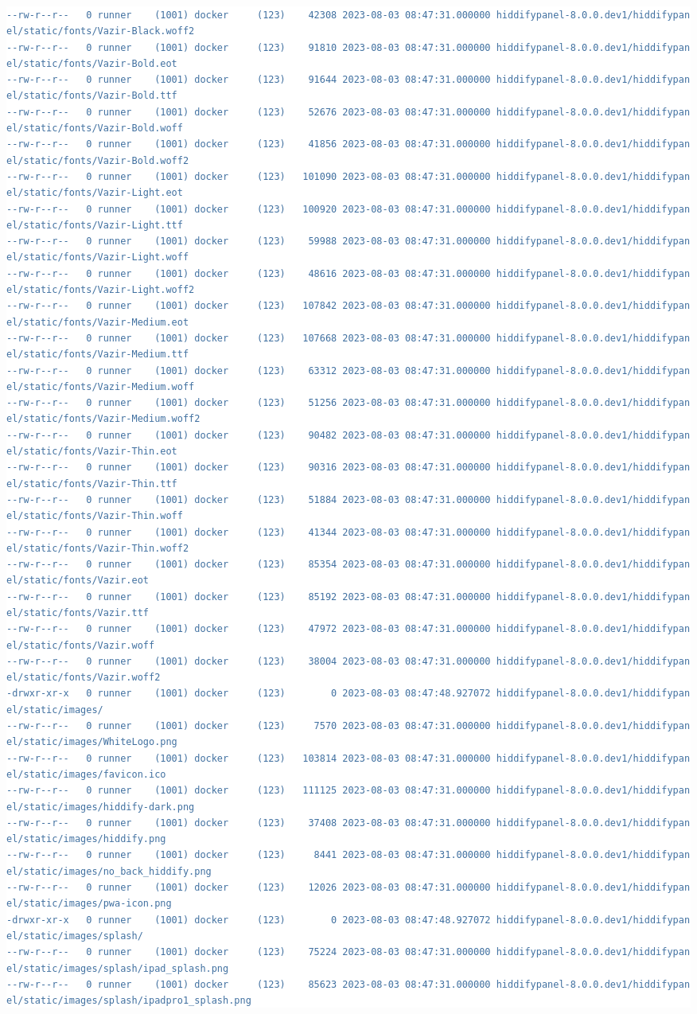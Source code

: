 ```diff
--rw-r--r--   0 runner    (1001) docker     (123)    42308 2023-08-03 08:47:31.000000 hiddifypanel-8.0.0.dev1/hiddifypanel/static/fonts/Vazir-Black.woff2
--rw-r--r--   0 runner    (1001) docker     (123)    91810 2023-08-03 08:47:31.000000 hiddifypanel-8.0.0.dev1/hiddifypanel/static/fonts/Vazir-Bold.eot
--rw-r--r--   0 runner    (1001) docker     (123)    91644 2023-08-03 08:47:31.000000 hiddifypanel-8.0.0.dev1/hiddifypanel/static/fonts/Vazir-Bold.ttf
--rw-r--r--   0 runner    (1001) docker     (123)    52676 2023-08-03 08:47:31.000000 hiddifypanel-8.0.0.dev1/hiddifypanel/static/fonts/Vazir-Bold.woff
--rw-r--r--   0 runner    (1001) docker     (123)    41856 2023-08-03 08:47:31.000000 hiddifypanel-8.0.0.dev1/hiddifypanel/static/fonts/Vazir-Bold.woff2
--rw-r--r--   0 runner    (1001) docker     (123)   101090 2023-08-03 08:47:31.000000 hiddifypanel-8.0.0.dev1/hiddifypanel/static/fonts/Vazir-Light.eot
--rw-r--r--   0 runner    (1001) docker     (123)   100920 2023-08-03 08:47:31.000000 hiddifypanel-8.0.0.dev1/hiddifypanel/static/fonts/Vazir-Light.ttf
--rw-r--r--   0 runner    (1001) docker     (123)    59988 2023-08-03 08:47:31.000000 hiddifypanel-8.0.0.dev1/hiddifypanel/static/fonts/Vazir-Light.woff
--rw-r--r--   0 runner    (1001) docker     (123)    48616 2023-08-03 08:47:31.000000 hiddifypanel-8.0.0.dev1/hiddifypanel/static/fonts/Vazir-Light.woff2
--rw-r--r--   0 runner    (1001) docker     (123)   107842 2023-08-03 08:47:31.000000 hiddifypanel-8.0.0.dev1/hiddifypanel/static/fonts/Vazir-Medium.eot
--rw-r--r--   0 runner    (1001) docker     (123)   107668 2023-08-03 08:47:31.000000 hiddifypanel-8.0.0.dev1/hiddifypanel/static/fonts/Vazir-Medium.ttf
--rw-r--r--   0 runner    (1001) docker     (123)    63312 2023-08-03 08:47:31.000000 hiddifypanel-8.0.0.dev1/hiddifypanel/static/fonts/Vazir-Medium.woff
--rw-r--r--   0 runner    (1001) docker     (123)    51256 2023-08-03 08:47:31.000000 hiddifypanel-8.0.0.dev1/hiddifypanel/static/fonts/Vazir-Medium.woff2
--rw-r--r--   0 runner    (1001) docker     (123)    90482 2023-08-03 08:47:31.000000 hiddifypanel-8.0.0.dev1/hiddifypanel/static/fonts/Vazir-Thin.eot
--rw-r--r--   0 runner    (1001) docker     (123)    90316 2023-08-03 08:47:31.000000 hiddifypanel-8.0.0.dev1/hiddifypanel/static/fonts/Vazir-Thin.ttf
--rw-r--r--   0 runner    (1001) docker     (123)    51884 2023-08-03 08:47:31.000000 hiddifypanel-8.0.0.dev1/hiddifypanel/static/fonts/Vazir-Thin.woff
--rw-r--r--   0 runner    (1001) docker     (123)    41344 2023-08-03 08:47:31.000000 hiddifypanel-8.0.0.dev1/hiddifypanel/static/fonts/Vazir-Thin.woff2
--rw-r--r--   0 runner    (1001) docker     (123)    85354 2023-08-03 08:47:31.000000 hiddifypanel-8.0.0.dev1/hiddifypanel/static/fonts/Vazir.eot
--rw-r--r--   0 runner    (1001) docker     (123)    85192 2023-08-03 08:47:31.000000 hiddifypanel-8.0.0.dev1/hiddifypanel/static/fonts/Vazir.ttf
--rw-r--r--   0 runner    (1001) docker     (123)    47972 2023-08-03 08:47:31.000000 hiddifypanel-8.0.0.dev1/hiddifypanel/static/fonts/Vazir.woff
--rw-r--r--   0 runner    (1001) docker     (123)    38004 2023-08-03 08:47:31.000000 hiddifypanel-8.0.0.dev1/hiddifypanel/static/fonts/Vazir.woff2
-drwxr-xr-x   0 runner    (1001) docker     (123)        0 2023-08-03 08:47:48.927072 hiddifypanel-8.0.0.dev1/hiddifypanel/static/images/
--rw-r--r--   0 runner    (1001) docker     (123)     7570 2023-08-03 08:47:31.000000 hiddifypanel-8.0.0.dev1/hiddifypanel/static/images/WhiteLogo.png
--rw-r--r--   0 runner    (1001) docker     (123)   103814 2023-08-03 08:47:31.000000 hiddifypanel-8.0.0.dev1/hiddifypanel/static/images/favicon.ico
--rw-r--r--   0 runner    (1001) docker     (123)   111125 2023-08-03 08:47:31.000000 hiddifypanel-8.0.0.dev1/hiddifypanel/static/images/hiddify-dark.png
--rw-r--r--   0 runner    (1001) docker     (123)    37408 2023-08-03 08:47:31.000000 hiddifypanel-8.0.0.dev1/hiddifypanel/static/images/hiddify.png
--rw-r--r--   0 runner    (1001) docker     (123)     8441 2023-08-03 08:47:31.000000 hiddifypanel-8.0.0.dev1/hiddifypanel/static/images/no_back_hiddify.png
--rw-r--r--   0 runner    (1001) docker     (123)    12026 2023-08-03 08:47:31.000000 hiddifypanel-8.0.0.dev1/hiddifypanel/static/images/pwa-icon.png
-drwxr-xr-x   0 runner    (1001) docker     (123)        0 2023-08-03 08:47:48.927072 hiddifypanel-8.0.0.dev1/hiddifypanel/static/images/splash/
--rw-r--r--   0 runner    (1001) docker     (123)    75224 2023-08-03 08:47:31.000000 hiddifypanel-8.0.0.dev1/hiddifypanel/static/images/splash/ipad_splash.png
--rw-r--r--   0 runner    (1001) docker     (123)    85623 2023-08-03 08:47:31.000000 hiddifypanel-8.0.0.dev1/hiddifypanel/static/images/splash/ipadpro1_splash.png
```